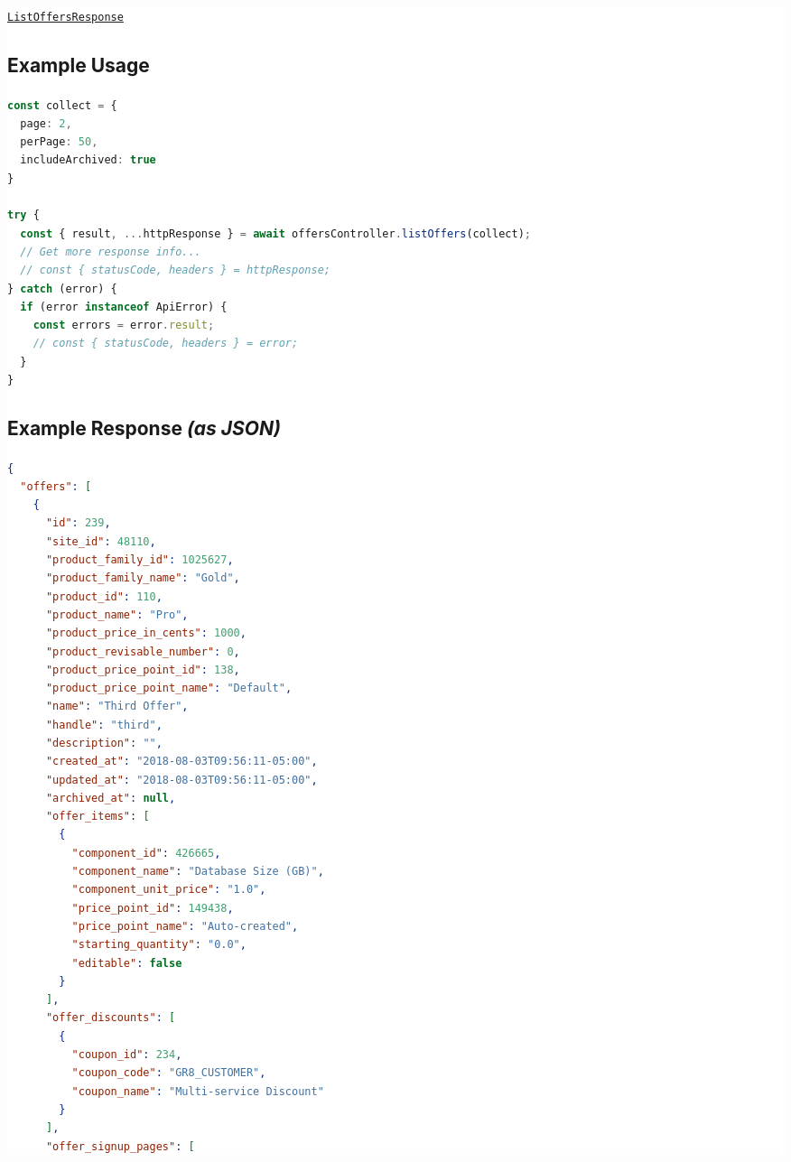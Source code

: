 [`ListOffersResponse`](../../doc/models/list-offers-response.md)

## Example Usage

```ts
const collect = {
  page: 2,
  perPage: 50,
  includeArchived: true
}

try {
  const { result, ...httpResponse } = await offersController.listOffers(collect);
  // Get more response info...
  // const { statusCode, headers } = httpResponse;
} catch (error) {
  if (error instanceof ApiError) {
    const errors = error.result;
    // const { statusCode, headers } = error;
  }
}
```

## Example Response *(as JSON)*

```json
{
  "offers": [
    {
      "id": 239,
      "site_id": 48110,
      "product_family_id": 1025627,
      "product_family_name": "Gold",
      "product_id": 110,
      "product_name": "Pro",
      "product_price_in_cents": 1000,
      "product_revisable_number": 0,
      "product_price_point_id": 138,
      "product_price_point_name": "Default",
      "name": "Third Offer",
      "handle": "third",
      "description": "",
      "created_at": "2018-08-03T09:56:11-05:00",
      "updated_at": "2018-08-03T09:56:11-05:00",
      "archived_at": null,
      "offer_items": [
        {
          "component_id": 426665,
          "component_name": "Database Size (GB)",
          "component_unit_price": "1.0",
          "price_point_id": 149438,
          "price_point_name": "Auto-created",
          "starting_quantity": "0.0",
          "editable": false
        }
      ],
      "offer_discounts": [
        {
          "coupon_id": 234,
          "coupon_code": "GR8_CUSTOMER",
          "coupon_name": "Multi-service Discount"
        }
      ],
      "offer_signup_pages": [
```